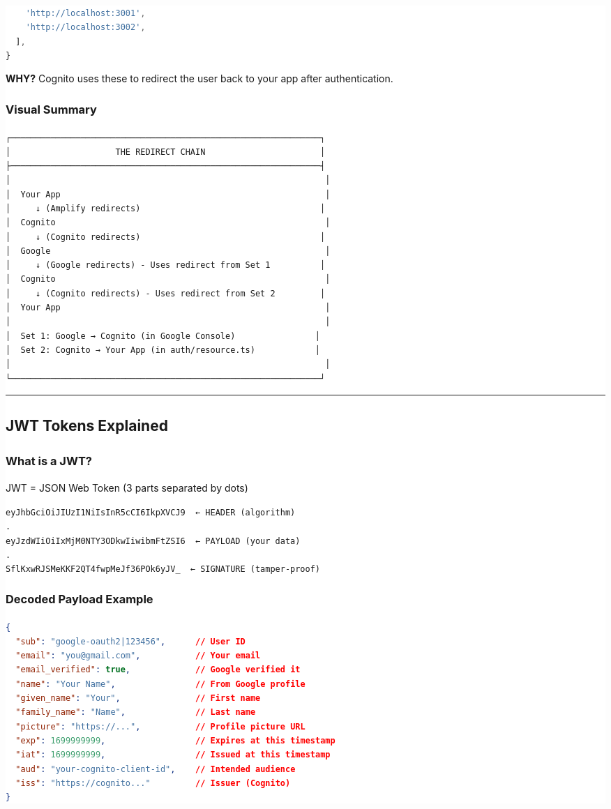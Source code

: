 ```typescript
    'http://localhost:3001',
    'http://localhost:3002',
  ],
}
```

**WHY?**
Cognito uses these to redirect the user back to your app after authentication.

### Visual Summary

```
┌──────────────────────────────────────────────────────────────┐
│                     THE REDIRECT CHAIN                       │
├──────────────────────────────────────────────────────────────┤
│                                                               │
│  Your App                                                     │
│     ↓ (Amplify redirects)                                    │
│  Cognito                                                      │
│     ↓ (Cognito redirects)                                    │
│  Google                                                       │
│     ↓ (Google redirects) - Uses redirect from Set 1          │
│  Cognito                                                      │
│     ↓ (Cognito redirects) - Uses redirect from Set 2         │
│  Your App                                                     │
│                                                               │
│  Set 1: Google → Cognito (in Google Console)                │
│  Set 2: Cognito → Your App (in auth/resource.ts)            │
│                                                               │
└──────────────────────────────────────────────────────────────┘
```

---

## JWT Tokens Explained

### What is a JWT?

JWT = JSON Web Token (3 parts separated by dots)

```
eyJhbGciOiJIUzI1NiIsInR5cCI6IkpXVCJ9  ← HEADER (algorithm)
.
eyJzdWIiOiIxMjM0NTY3ODkwIiwibmFtZSI6  ← PAYLOAD (your data)
.
SflKxwRJSMeKKF2QT4fwpMeJf36POk6yJV_  ← SIGNATURE (tamper-proof)
```

### Decoded Payload Example

```json
{
  "sub": "google-oauth2|123456",      // User ID
  "email": "you@gmail.com",           // Your email
  "email_verified": true,             // Google verified it
  "name": "Your Name",                // From Google profile
  "given_name": "Your",               // First name
  "family_name": "Name",              // Last name
  "picture": "https://...",           // Profile picture URL
  "exp": 1699999999,                  // Expires at this timestamp
  "iat": 1699999999,                  // Issued at this timestamp
  "aud": "your-cognito-client-id",    // Intended audience
  "iss": "https://cognito..."         // Issuer (Cognito)
}
```
